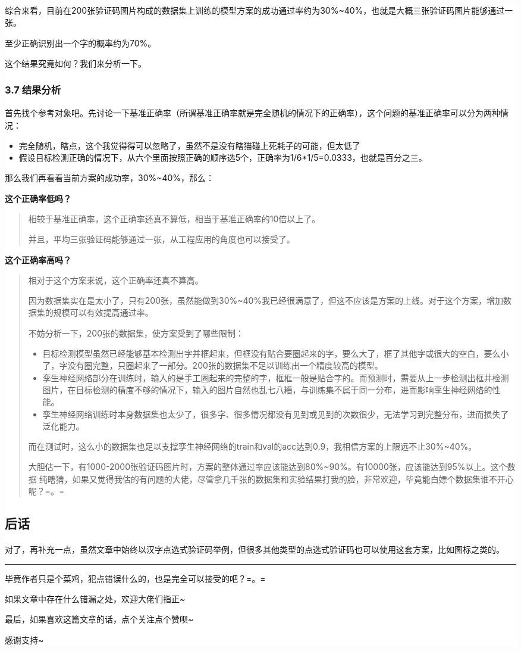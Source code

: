 

综合来看，目前在200张验证码图片构成的数据集上训练的模型方案的成功通过率约为30%~40%，也就是大概三张验证码图片能够通过一张。

至少正确识别出一个字的概率约为70%。

这个结果究竟如何？我们来分析一下。



### 3.7 结果分析

首先找个参考对象吧。先讨论一下基准正确率（所谓基准正确率就是完全随机的情况下的正确率），这个问题的基准正确率可以分为两种情况：

- 完全随机，瞎点，这个我觉得得可以忽略了，虽然不是没有瞎猫碰上死耗子的可能，但太低了
- 假设目标检测正确的情况下，从六个里面按照正确的顺序选5个，正确率为1/6*1/5=0.0333，也就是百分之三。

那么我们再看看当前方案的成功率，30%~40%，那么：

**这个正确率低吗？**

> 相较于基准正确率，这个正确率还真不算低，相当于基准正确率的10倍以上了。
>
> 并且，平均三张验证码能够通过一张，从工程应用的角度也可以接受了。

**这个正确率高吗？**

> 相对于这个方案来说，这个正确率还真不算高。
>
> 因为数据集实在是太小了，只有200张，虽然能做到30%~40%我已经很满意了，但这不应该是方案的上线。对于这个方案，增加数据集的规模可以有效提高通过率。
>
> 不妨分析一下，200张的数据集，使方案受到了哪些限制：
>
> - 目标检测模型虽然已经能够基本检测出字并框起来，但框没有贴合要圈起来的字，要么大了，框了其他字或很大的空白，要么小了，字没有圈完整，只圈起来了一部分。200张的数据集不足以训练出一个精度较高的模型。
> - 孪生神经网络部分在训练时，输入的是手工圈起来的完整的字，框框一般是贴合字的。而预测时，需要从上一步检测出框并检测图片，在目标检测的精度不够的情况下，输入的图片自然也乱七八糟，与训练集不属于同一分布，进而影响孪生神经网络的性能。
> - 孪生神经网络训练时本身数据集也太少了，很多字、很多情况都没有见到或见到的次数很少，无法学习到完整分布，进而损失了泛化能力。
>
> 而在测试时，这么小的数据集也足以支撑孪生神经网络的train和val的acc达到0.9，我相信方案的上限远不止30%~40%。
>
> 大胆估一下，有1000-2000张验证码图片时，方案的整体通过率应该能达到80%~90%。有10000张，应该能达到95%以上。这个数据 纯瞎猜，如果又觉得我估的有问题的大佬，尽管拿几千张的数据集和实验结果打我的脸，非常欢迎，毕竟能白嫖个数据集谁不开心呢？=。=



## 后话

对了，再补充一点，虽然文章中始终以汉字点选式验证码举例，但很多其他类型的点选式验证码也可以使用这套方案，比如图标之类的。

-----------

毕竟作者只是个菜鸡，犯点错误什么的，也是完全可以接受的吧？=。=

如果文章中存在什么错漏之处，欢迎大佬们指正~

最后，如果喜欢这篇文章的话，点个关注点个赞呗~

感谢支持~
